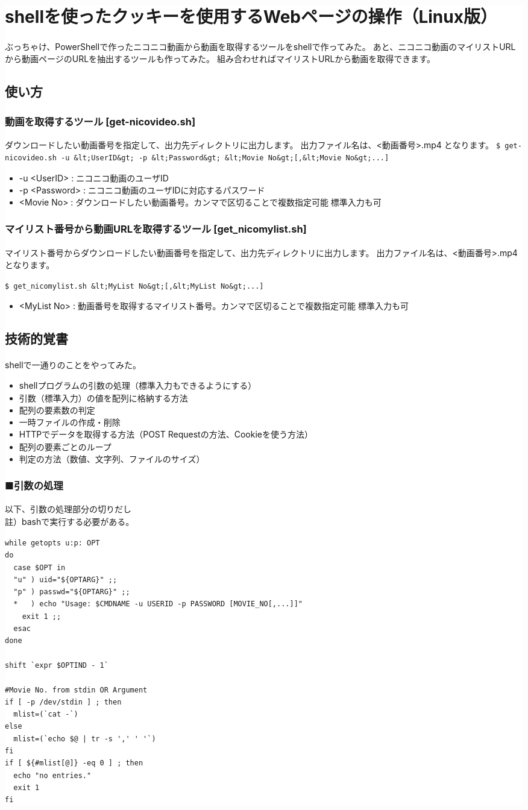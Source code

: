 # shellを使ったクッキーを使用するWebページの操作（Linux版）
ぶっちゃけ、PowerShellで作ったニコニコ動画から動画を取得するツールをshellで作ってみた。
あと、ニコニコ動画のマイリストURLから動画ページのURLを抽出するツールも作ってみた。
組み合わせればマイリストURLから動画を取得できます。

## 使い方
### 動画を取得するツール [get-nicovideo.sh]
ダウンロードしたい動画番号を指定して、出力先ディレクトリに出力します。
 出力ファイル名は、&lt;動画番号&gt;.mp4 となります。
`$ get-nicovideo.sh -u &lt;UserID&gt; -p &lt;Password&gt; &lt;Movie No&gt;[,&lt;Movie No&gt;...]`

* -u &lt;UserID&gt; : ニコニコ動画のユーザID
* -p &lt;Password&gt; : ニコニコ動画のユーザIDに対応するパスワード
* &lt;Movie No&gt; : ダウンロードしたい動画番号。カンマで区切ることで複数指定可能  標準入力も可

### マイリスト番号から動画URLを取得するツール [get_nicomylist.sh]
マイリスト番号からダウンロードしたい動画番号を指定して、出力先ディレクトリに出力します。
 出力ファイル名は、&lt;動画番号&gt;.mp4 となります。

`$ get_nicomylist.sh &lt;MyList No&gt;[,&lt;MyList No&gt;...]`
* &lt;MyList No&gt; : 動画番号を取得するマイリスト番号。カンマで区切ることで複数指定可能  標準入力も可


## 技術的覚書
shellで一通りのことをやってみた。
* shellプログラムの引数の処理（標準入力もできるようにする）
* 引数（標準入力）の値を配列に格納する方法
* 配列の要素数の判定
* 一時ファイルの作成・削除
* HTTPでデータを取得する方法（POST Requestの方法、Cookieを使う方法）
* 配列の要素ごとのループ
* 判定の方法（数値、文字列、ファイルのサイズ）

### ■引数の処理
以下、引数の処理部分の切りだし  
註）bashで実行する必要がある。

```shell
while getopts u:p: OPT
do
  case $OPT in
  "u" ) uid="${OPTARG}" ;;
  "p" ) passwd="${OPTARG}" ;;
  *   ) echo "Usage: $CMDNAME -u USERID -p PASSWORD [MOVIE_NO[,...]]"
    exit 1 ;;
  esac
done

shift `expr $OPTIND - 1`

#Movie No. from stdin OR Argument
if [ -p /dev/stdin ] ; then
  mlist=(`cat -`)
else
  mlist=(`echo $@ | tr -s ',' ' '`)
fi
if [ ${#mlist[@]} -eq 0 ] ; then
  echo "no entries."
  exit 1
fi
```
